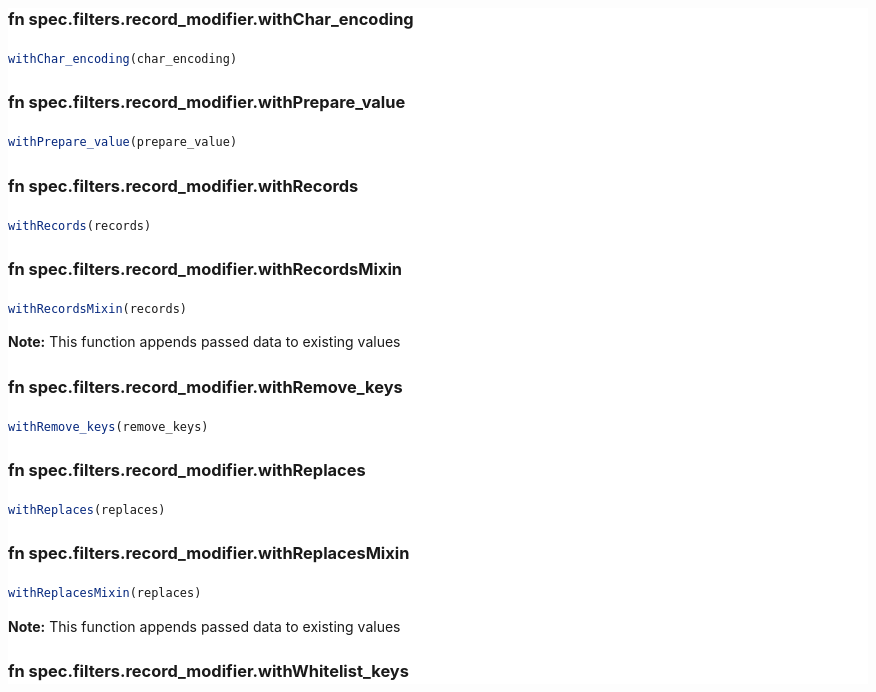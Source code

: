 

### fn spec.filters.record_modifier.withChar_encoding

```ts
withChar_encoding(char_encoding)
```



### fn spec.filters.record_modifier.withPrepare_value

```ts
withPrepare_value(prepare_value)
```



### fn spec.filters.record_modifier.withRecords

```ts
withRecords(records)
```



### fn spec.filters.record_modifier.withRecordsMixin

```ts
withRecordsMixin(records)
```



**Note:** This function appends passed data to existing values

### fn spec.filters.record_modifier.withRemove_keys

```ts
withRemove_keys(remove_keys)
```



### fn spec.filters.record_modifier.withReplaces

```ts
withReplaces(replaces)
```



### fn spec.filters.record_modifier.withReplacesMixin

```ts
withReplacesMixin(replaces)
```



**Note:** This function appends passed data to existing values

### fn spec.filters.record_modifier.withWhitelist_keys
